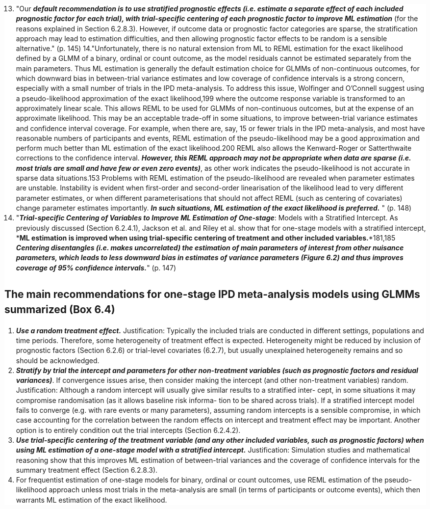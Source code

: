 13. "Our *__default recommendation is to use stratified prognostic effects (i.e. estimate a separate effect of each included prognostic factor for each trial), with trial-specific centering of each prognostic factor to improve ML estimation__* (for the reasons explained in Section 6.2.8.3). However, if outcome data or prognostic factor categories are sparse, the stratification approach may lead to estimation difficulties, and then allowing prognostic factor effects to be random is a sensible alternative." (p. 145)
14."Unfortunately, there is no natural extension from ML to REML estimation for the exact likelihood defined by a GLMM of a binary, ordinal or count outcome, as the model residuals cannot be estimated separately from the main parameters. Thus ML estimation is generally the default estimation choice for GLMMs of non-continuous outcomes, for which downward bias in between-trial variance estimates and low coverage of confidence intervals is a strong concern, especially with a small number of trials in the IPD meta-analysis. To address this issue, Wolfinger and O’Connell suggest using a pseudo-likelihood approximation of the exact likelihood,199 where the outcome response variable is transformed to an approximately linear scale. This allows REML to be used for GLMMs of non-continuous outcomes, but at the expense of an approximate likelihood. This may be an acceptable trade-off in some situations, to improve between-trial variance estimates and confidence interval coverage. For example, when there are, say, 15 or fewer trials in the IPD meta-analysis, and most have reasonable numbers of participants and events, REML estimation of the pseudo-likelihood may be a good approximation and perform much better than ML estimation of the exact likelihood.200 REML also allows the Kenward-Roger or Satterthwaite corrections to the confidence interval. *__However, this REML approach may not be appropriate when data are sparse (i.e. most trials are small and have few or even zero events)__*, as other work indicates the pseudo-likelihood is not accurate in sparse data situations.153 Problems with REML estimation of the pseudo-likelihood are revealed when parameter estimates are unstable. Instability is evident when first-order and second-order linearisation of the likelihood lead to very different parameter estimates, or when different parameterisations that should not affect REML (such as centering of covariates) change parameter estimates importantly. *__In such situations, ML estimation of the exact likelihood is preferred.__* " (p. 148)
15. "*__Trial-specific Centering of Variables to Improve ML Estimation of One-stage__*: Models with a Stratified Intercept. As previously discussed (Section 6.2.4.1), Jackson et al. and Riley et al. show that for one-stage models with a stratified intercept, *__ML estimation is improved when using trial-specific centering of treatment and other included variables.__*181,185 *__Centering disentangles (i.e. makes uncorrelated) the estimation of main parameters of interest from other nuisance parameters, which leads to less downward bias in estimates of variance parameters (Figure 6.2) and thus improves coverage of 95% confidence intervals.__*" (p. 147)


## The main recommendations for one-stage IPD meta-analysis models using GLMMs summarized (Box 6.4)
1. *__Use a random treatment effect.__*
Justification: Typically the included trials are conducted in different settings, populations and time periods. Therefore, some heterogeneity of treatment effect is expected. Heterogeneity might be reduced by inclusion of prognostic factors (Section 6.2.6) or trial-level covariates (6.2.7), but usually unexplained heterogeneity remains and so should be acknowledged.
2. *__Stratify by trial the intercept and parameters for other non-treatment variables (such as prognostic factors and residual variances)__*. If convergence issues arise, then consider making the intercept (and other non-treatment variables) random.
Justification: Although a random intercept will usually give similar results to a stratified inter- cept, in some situations it may compromise randomisation (as it allows baseline risk informa- tion to be shared across trials). If a stratified intercept model fails to converge (e.g. with rare events or many parameters), assuming random intercepts is a sensible compromise, in which case accounting for the correlation between the random effects on intercept and treatment effect may be important. Another option is to entirely condition out the trial intercepts (Section 6.2.4.2).
3. *__Use trial-specific centering of the treatment variable (and any other included variables, such as prognostic factors) when using ML estimation of a one-stage model with a stratified intercept.__* Justification: Simulation studies and mathematical reasoning show that this improves ML estimation of between-trial variances and the coverage of confidence intervals for the summary treatment effect (Section 6.2.8.3).
4. For frequentist estimation of one-stage models for binary, ordinal or count outcomes, use REML estimation of the pseudo-likelihood approach unless most trials in the meta-analysis are small (in terms of participants or outcome events), which then warrants ML estimation of the exact likelihood.